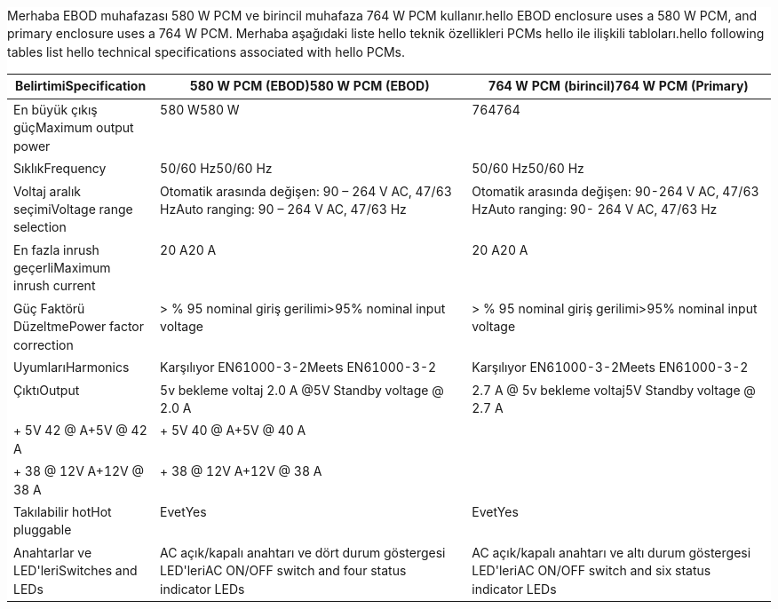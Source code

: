 
<span data-ttu-id="8fa11-112">Merhaba EBOD muhafazası 580 W PCM ve birincil muhafaza 764 W PCM kullanır.</span><span class="sxs-lookup"><span data-stu-id="8fa11-112">hello EBOD enclosure uses a 580 W PCM, and primary enclosure uses a 764 W PCM.</span></span> <span data-ttu-id="8fa11-113">Merhaba aşağıdaki liste hello teknik özellikleri PCMs hello ile ilişkili tabloları.</span><span class="sxs-lookup"><span data-stu-id="8fa11-113">hello following tables list hello technical specifications associated with hello PCMs.</span></span>

| <span data-ttu-id="8fa11-114">Belirtimi</span><span class="sxs-lookup"><span data-stu-id="8fa11-114">Specification</span></span> | <span data-ttu-id="8fa11-115">580 W PCM (EBOD)</span><span class="sxs-lookup"><span data-stu-id="8fa11-115">580 W PCM (EBOD)</span></span> | <span data-ttu-id="8fa11-116">764 W PCM (birincil)</span><span class="sxs-lookup"><span data-stu-id="8fa11-116">764 W PCM (Primary)</span></span> |
| --- | --- | --- |
| <span data-ttu-id="8fa11-117">En büyük çıkış güç</span><span class="sxs-lookup"><span data-stu-id="8fa11-117">Maximum output power</span></span> |<span data-ttu-id="8fa11-118">580 W</span><span class="sxs-lookup"><span data-stu-id="8fa11-118">580 W</span></span> |<span data-ttu-id="8fa11-119">764</span><span class="sxs-lookup"><span data-stu-id="8fa11-119">764</span></span> |
| <span data-ttu-id="8fa11-120">Sıklık</span><span class="sxs-lookup"><span data-stu-id="8fa11-120">Frequency</span></span> |<span data-ttu-id="8fa11-121">50/60 Hz</span><span class="sxs-lookup"><span data-stu-id="8fa11-121">50/60 Hz</span></span> |<span data-ttu-id="8fa11-122">50/60 Hz</span><span class="sxs-lookup"><span data-stu-id="8fa11-122">50/60 Hz</span></span> |
| <span data-ttu-id="8fa11-123">Voltaj aralık seçimi</span><span class="sxs-lookup"><span data-stu-id="8fa11-123">Voltage range selection</span></span> |<span data-ttu-id="8fa11-124">Otomatik arasında değişen: 90 – 264 V AC, 47/63 Hz</span><span class="sxs-lookup"><span data-stu-id="8fa11-124">Auto ranging: 90 – 264 V AC, 47/63 Hz</span></span> |<span data-ttu-id="8fa11-125">Otomatik arasında değişen: 90-264 V AC, 47/63 Hz</span><span class="sxs-lookup"><span data-stu-id="8fa11-125">Auto ranging: 90- 264 V AC, 47/63 Hz</span></span> |
| <span data-ttu-id="8fa11-126">En fazla inrush geçerli</span><span class="sxs-lookup"><span data-stu-id="8fa11-126">Maximum inrush current</span></span> |<span data-ttu-id="8fa11-127">20 A</span><span class="sxs-lookup"><span data-stu-id="8fa11-127">20 A</span></span> |<span data-ttu-id="8fa11-128">20 A</span><span class="sxs-lookup"><span data-stu-id="8fa11-128">20 A</span></span> |
| <span data-ttu-id="8fa11-129">Güç Faktörü Düzeltme</span><span class="sxs-lookup"><span data-stu-id="8fa11-129">Power factor correction</span></span> |<span data-ttu-id="8fa11-130">> % 95 nominal giriş gerilimi</span><span class="sxs-lookup"><span data-stu-id="8fa11-130">>95% nominal input voltage</span></span> |<span data-ttu-id="8fa11-131">> % 95 nominal giriş gerilimi</span><span class="sxs-lookup"><span data-stu-id="8fa11-131">>95% nominal input voltage</span></span> |
| <span data-ttu-id="8fa11-132">Uyumları</span><span class="sxs-lookup"><span data-stu-id="8fa11-132">Harmonics</span></span> |<span data-ttu-id="8fa11-133">Karşılıyor EN61000-3-2</span><span class="sxs-lookup"><span data-stu-id="8fa11-133">Meets EN61000-3-2</span></span> |<span data-ttu-id="8fa11-134">Karşılıyor EN61000-3-2</span><span class="sxs-lookup"><span data-stu-id="8fa11-134">Meets EN61000-3-2</span></span> |
| <span data-ttu-id="8fa11-135">Çıktı</span><span class="sxs-lookup"><span data-stu-id="8fa11-135">Output</span></span> |<span data-ttu-id="8fa11-136">5v bekleme voltaj 2.0 A @</span><span class="sxs-lookup"><span data-stu-id="8fa11-136">5V Standby voltage @ 2.0 A</span></span> |<span data-ttu-id="8fa11-137">2.7 A @ 5v bekleme voltaj</span><span class="sxs-lookup"><span data-stu-id="8fa11-137">5V Standby voltage @ 2.7 A</span></span> |
| <span data-ttu-id="8fa11-138">+ 5V 42 @ A</span><span class="sxs-lookup"><span data-stu-id="8fa11-138">+5V @ 42 A</span></span> |<span data-ttu-id="8fa11-139">+ 5V 40 @ A</span><span class="sxs-lookup"><span data-stu-id="8fa11-139">+5V @ 40 A</span></span> | |
| <span data-ttu-id="8fa11-140">+ 38 @ 12V A</span><span class="sxs-lookup"><span data-stu-id="8fa11-140">+12V @ 38 A</span></span> |<span data-ttu-id="8fa11-141">+ 38 @ 12V A</span><span class="sxs-lookup"><span data-stu-id="8fa11-141">+12V @ 38 A</span></span> | |
| <span data-ttu-id="8fa11-142">Takılabilir hot</span><span class="sxs-lookup"><span data-stu-id="8fa11-142">Hot pluggable</span></span> |<span data-ttu-id="8fa11-143">Evet</span><span class="sxs-lookup"><span data-stu-id="8fa11-143">Yes</span></span> |<span data-ttu-id="8fa11-144">Evet</span><span class="sxs-lookup"><span data-stu-id="8fa11-144">Yes</span></span> |
| <span data-ttu-id="8fa11-145">Anahtarlar ve LED'leri</span><span class="sxs-lookup"><span data-stu-id="8fa11-145">Switches and LEDs</span></span> |<span data-ttu-id="8fa11-146">AC açık/kapalı anahtarı ve dört durum göstergesi LED'leri</span><span class="sxs-lookup"><span data-stu-id="8fa11-146">AC ON/OFF switch and four status indicator LEDs</span></span> |<span data-ttu-id="8fa11-147">AC açık/kapalı anahtarı ve altı durum göstergesi LED'leri</span><span class="sxs-lookup"><span data-stu-id="8fa11-147">AC ON/OFF switch and six status indicator LEDs</span></span> |
